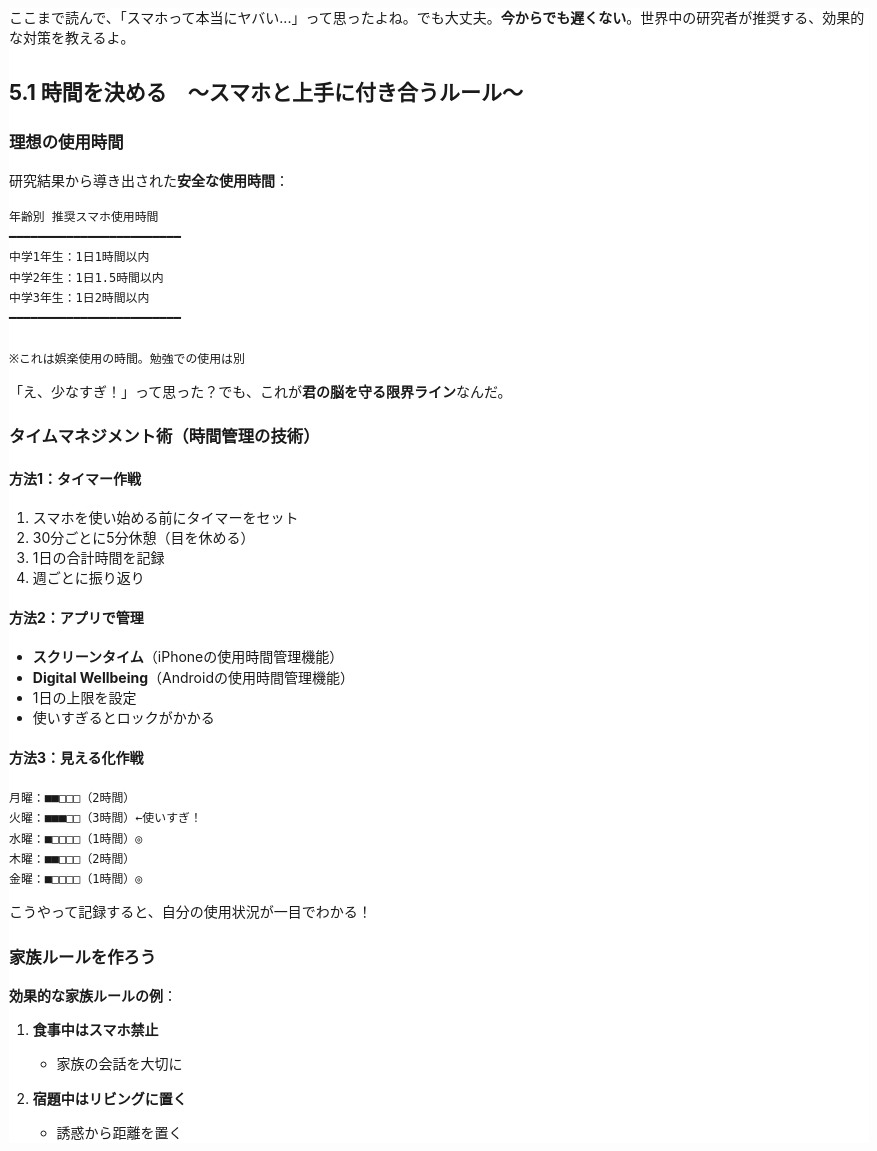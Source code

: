 ここまで読んで、「スマホって本当にヤバい...」って思ったよね。でも大丈夫。**今からでも遅くない**。世界中の研究者が推奨する、効果的な対策を教えるよ。

## 5.1 時間を決める　～スマホと上手に付き合うルール～

### 理想の使用時間

研究結果から導き出された**安全な使用時間**：

```
年齢別 推奨スマホ使用時間
━━━━━━━━━━━━━━━━━━━━━━━━
中学1年生：1日1時間以内
中学2年生：1日1.5時間以内
中学3年生：1日2時間以内
━━━━━━━━━━━━━━━━━━━━━━━━

※これは娯楽使用の時間。勉強での使用は別
```

「え、少なすぎ！」って思った？でも、これが**君の脳を守る限界ライン**なんだ。

### タイムマネジメント術（時間管理の技術）

#### 方法1：タイマー作戦
1. スマホを使い始める前にタイマーをセット
2. 30分ごとに5分休憩（目を休める）
3. 1日の合計時間を記録
4. 週ごとに振り返り

#### 方法2：アプリで管理
- **スクリーンタイム**（iPhoneの使用時間管理機能）
- **Digital Wellbeing**（Androidの使用時間管理機能）
- 1日の上限を設定
- 使いすぎるとロックがかかる

#### 方法3：見える化作戦
```
月曜：■■□□□（2時間）
火曜：■■■□□（3時間）←使いすぎ！
水曜：■□□□□（1時間）◎
木曜：■■□□□（2時間）
金曜：■□□□□（1時間）◎
```

こうやって記録すると、自分の使用状況が一目でわかる！

### 家族ルールを作ろう

**効果的な家族ルールの例**：

1. **食事中はスマホ禁止**
   - 家族の会話を大切に
   
2. **宿題中はリビングに置く**
   - 誘惑から距離を置く
   